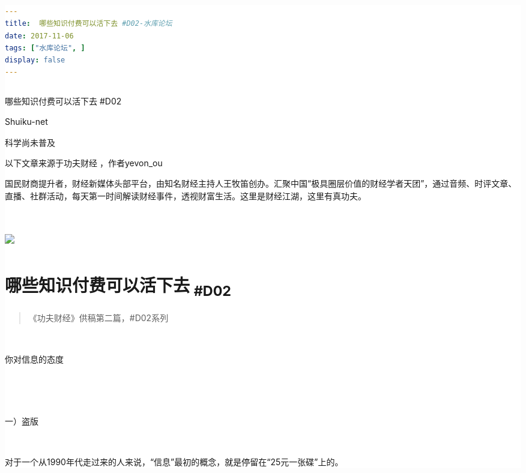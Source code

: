 ```yaml
---
title:  哪些知识付费可以活下去 #D02-水库论坛
date: 2017-11-06
tags: ["水库论坛", ]
display: false
---
```



## 



哪些知识付费可以活下去 #D02




Shuiku-net




科学尚未普及



以下文章来源于功夫财经
，作者yevon_ou


国民财商提升者，财经新媒体头部平台，由知名财经主持人王牧笛创办。汇聚中国“极具圈层价值的财经学者天团”，通过音频、时评文章、直播、社群活动，每天第一时间解读财经事件，透视财富生活。这里是财经江湖，这里有真功夫。

# <img data-s="300,640" data-type="jpeg" src="https://mmbiz.qpic.cn/mmbiz_jpg/Ok4hZ0tV6r69evpfObXLIib9oJrXCVibRwoo7ricfCKuxTicMZibVXywRyUzuBR3LzE8xLEsVmVrhxHDt4AxhTwk4Gg/0?wx_fmt=jpeg" class="" data-ratio="0.634" data-w="500"/>

# 哪些知识付费可以活下去 <sub>#D02</sub>





> 《功夫财经》供稿第二篇，#D02系列



&nbsp;

你对信息的态度

&nbsp;

&nbsp;

一）盗版

&nbsp;

对于一个从1990年代走过来的人来说，“信息”最初的概念，就是停留在“25元一张碟”上的。
